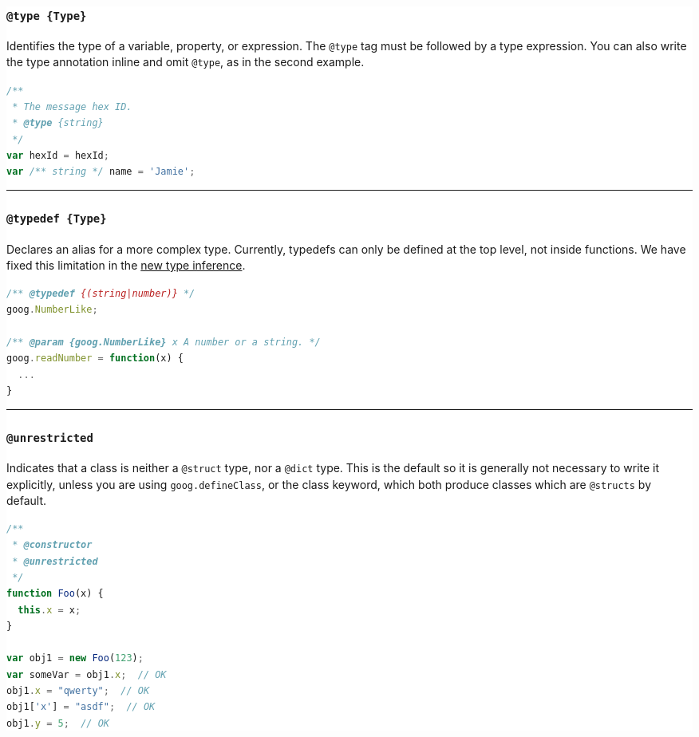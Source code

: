 
### `@type {Type}`

Identifies the type of a variable, property, or expression. The `@type` tag must be followed by a type expression. You can also write the type annotation inline and omit `@type`, as in the second example.

```javascript
/**
 * The message hex ID.
 * @type {string}
 */
var hexId = hexId;
var /** string */ name = 'Jamie';
```

---

### `@typedef {Type}`

Declares an alias for a more complex type.
Currently, typedefs can only be defined at the top level, not inside functions.
We have fixed this limitation in the [new type inference](https://github.com/google/closure-compiler/wiki/Using-NTI-(new-type-inference)).

```javascript
/** @typedef {(string|number)} */
goog.NumberLike;

/** @param {goog.NumberLike} x A number or a string. */
goog.readNumber = function(x) {
  ...
}
```

---

### `@unrestricted`

Indicates that a class is neither a `@struct` type, nor a `@dict` type. This is the default so it is generally not necessary to write it explicitly, unless you are using `goog.defineClass`, or the class keyword, which both produce classes which are `@structs` by default.

```javascript
/**
 * @constructor
 * @unrestricted
 */
function Foo(x) {
  this.x = x;
}

var obj1 = new Foo(123);
var someVar = obj1.x;  // OK
obj1.x = "qwerty";  // OK
obj1['x'] = "asdf";  // OK
obj1.y = 5;  // OK
```
